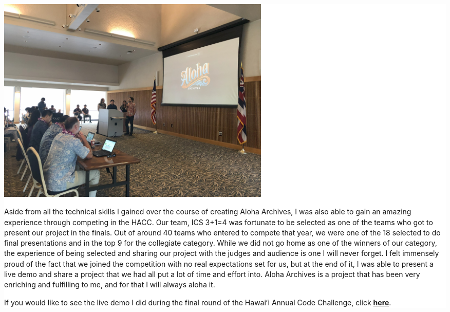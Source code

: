 <img width="500px" src="../img/aloha-archives/hacc-2.jpg" class="img-thumbnail">
</div>

Aside from all the technical skills I gained over the course of creating Aloha Archives, I was also able to gain an amazing experience through competing in the HACC. Our team, ICS 3+1=4 was fortunate to be selected as one of the teams who got to present our project in the finals. Out of around 40 teams who entered to compete that year, we were one of the 18 selected to do final presentations and in the top 9 for the collegiate category. While we did not go home as one of the winners of our category, the experience of being selected and sharing our project with the judges and audience is one I will never forget. I felt immensely proud of the fact that we joined the competition with no real expectations set for us, but at the end of it, I was able to present a live demo and share a project that we had all put a lot of time and effort into. Aloha Archives is a project that has been very enriching and fulfilling to me, and for that I will always aloha it.

If you would like to see the live demo I did during the final round of the Hawaiʻi Annual Code Challenge, click [**here**](https://youtu.be/2zqgOHvcVZU).